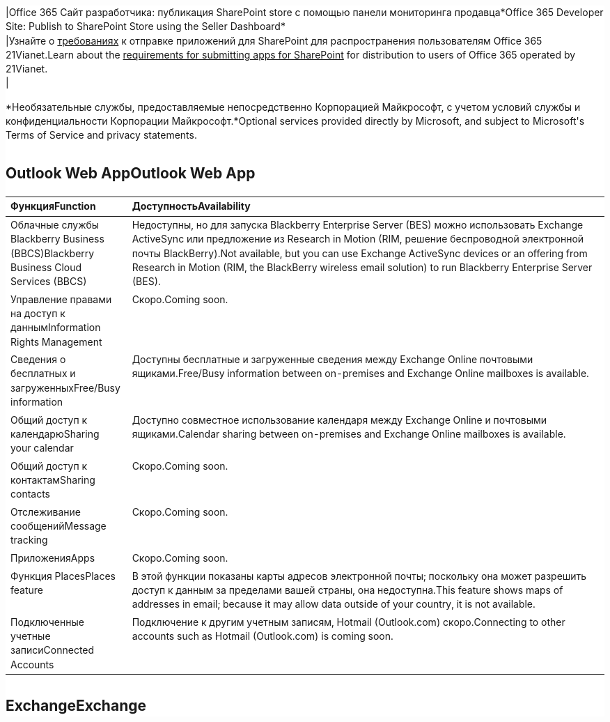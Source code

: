|<span data-ttu-id="055ee-200">Office 365 Сайт разработчика: публикация SharePoint store с помощью панели мониторинга продавца\*</span><span class="sxs-lookup"><span data-stu-id="055ee-200">Office 365 Developer Site: Publish to SharePoint Store using the Seller Dashboard\*</span></span>  <br/> |<span data-ttu-id="055ee-201">Узнайте о [требованиях](/office/dev/store/submit-sharepoint-add-ins-for-office-365-operated-by-21vianet-in-china) к отправке приложений для SharePoint для распространения пользователям Office 365 21Vianet.</span><span class="sxs-lookup"><span data-stu-id="055ee-201">Learn about the [requirements for submitting apps for SharePoint](/office/dev/store/submit-sharepoint-add-ins-for-office-365-operated-by-21vianet-in-china) for distribution to users of Office 365 operated by 21Vianet.</span></span>  <br/> |
   
<span data-ttu-id="055ee-202">\*Необязательные службы, предоставляемые непосредственно Корпорацией Майкрософт, с учетом условий службы и конфиденциальности Корпорации Майкрософт.</span><span class="sxs-lookup"><span data-stu-id="055ee-202">\*Optional services provided directly by Microsoft, and subject to Microsoft's Terms of Service and privacy statements.</span></span>
  
## <a name="outlook-web-app"></a><span data-ttu-id="055ee-203">Outlook Web App</span><span class="sxs-lookup"><span data-stu-id="055ee-203">Outlook Web App</span></span>

|<span data-ttu-id="055ee-204">Функция</span><span class="sxs-lookup"><span data-stu-id="055ee-204">Function</span></span>|<span data-ttu-id="055ee-205">Доступность</span><span class="sxs-lookup"><span data-stu-id="055ee-205">Availability</span></span>|
|:-----|:-----|
|<span data-ttu-id="055ee-206">Облачные службы Blackberry Business (BBCS)</span><span class="sxs-lookup"><span data-stu-id="055ee-206">Blackberry Business Cloud Services (BBCS)</span></span>  <br/> |<span data-ttu-id="055ee-207">Недоступны, но для запуска Blackberry Enterprise Server (BES) можно использовать Exchange ActiveSync или предложение из Research in Motion (RIM, решение беспроводной электронной почты BlackBerry).</span><span class="sxs-lookup"><span data-stu-id="055ee-207">Not available, but you can use Exchange ActiveSync devices or an offering from Research in Motion (RIM, the BlackBerry wireless email solution) to run Blackberry Enterprise Server (BES).</span></span>  <br/> |
|<span data-ttu-id="055ee-208">Управление правами на доступ к данным</span><span class="sxs-lookup"><span data-stu-id="055ee-208">Information Rights Management</span></span>  <br/> |<span data-ttu-id="055ee-209">Скоро.</span><span class="sxs-lookup"><span data-stu-id="055ee-209">Coming soon.</span></span>  <br/> |
|<span data-ttu-id="055ee-210">Сведения о бесплатных и загруженных</span><span class="sxs-lookup"><span data-stu-id="055ee-210">Free/Busy information</span></span>  <br/> |<span data-ttu-id="055ee-211">Доступны бесплатные и загруженные сведения между Exchange Online почтовыми ящиками.</span><span class="sxs-lookup"><span data-stu-id="055ee-211">Free/Busy information between on-premises and Exchange Online mailboxes is available.</span></span>  <br/> |
|<span data-ttu-id="055ee-212">Общий доступ к календарю</span><span class="sxs-lookup"><span data-stu-id="055ee-212">Sharing your calendar</span></span>  <br/> |<span data-ttu-id="055ee-213">Доступно совместное использование календаря между Exchange Online и почтовыми ящиками.</span><span class="sxs-lookup"><span data-stu-id="055ee-213">Calendar sharing between on-premises and Exchange Online mailboxes is available.</span></span>  <br/> |
|<span data-ttu-id="055ee-214">Общий доступ к контактам</span><span class="sxs-lookup"><span data-stu-id="055ee-214">Sharing contacts</span></span>  <br/> |<span data-ttu-id="055ee-215">Скоро.</span><span class="sxs-lookup"><span data-stu-id="055ee-215">Coming soon.</span></span>  <br/> |
|<span data-ttu-id="055ee-216">Отслеживание сообщений</span><span class="sxs-lookup"><span data-stu-id="055ee-216">Message tracking</span></span>  <br/> |<span data-ttu-id="055ee-217">Скоро.</span><span class="sxs-lookup"><span data-stu-id="055ee-217">Coming soon.</span></span>  <br/> |
|<span data-ttu-id="055ee-218">Приложения</span><span class="sxs-lookup"><span data-stu-id="055ee-218">Apps</span></span>  <br/> |<span data-ttu-id="055ee-219">Скоро.</span><span class="sxs-lookup"><span data-stu-id="055ee-219">Coming soon.</span></span>  <br/> |
|<span data-ttu-id="055ee-220">Функция Places</span><span class="sxs-lookup"><span data-stu-id="055ee-220">Places feature</span></span>  <br/> |<span data-ttu-id="055ee-221">В этой функции показаны карты адресов электронной почты; поскольку она может разрешить доступ к данным за пределами вашей страны, она недоступна.</span><span class="sxs-lookup"><span data-stu-id="055ee-221">This feature shows maps of addresses in email; because it may allow data outside of your country, it is not available.</span></span>  <br/> |
|<span data-ttu-id="055ee-222">Подключенные учетные записи</span><span class="sxs-lookup"><span data-stu-id="055ee-222">Connected Accounts</span></span>  <br/> |<span data-ttu-id="055ee-223">Подключение к другим учетным записям, Hotmail (Outlook.com) скоро.</span><span class="sxs-lookup"><span data-stu-id="055ee-223">Connecting to other accounts such as Hotmail (Outlook.com) is coming soon.</span></span>  <br/> |
   
## <a name="exchange"></a><span data-ttu-id="055ee-224">Exchange</span><span class="sxs-lookup"><span data-stu-id="055ee-224">Exchange</span></span>
